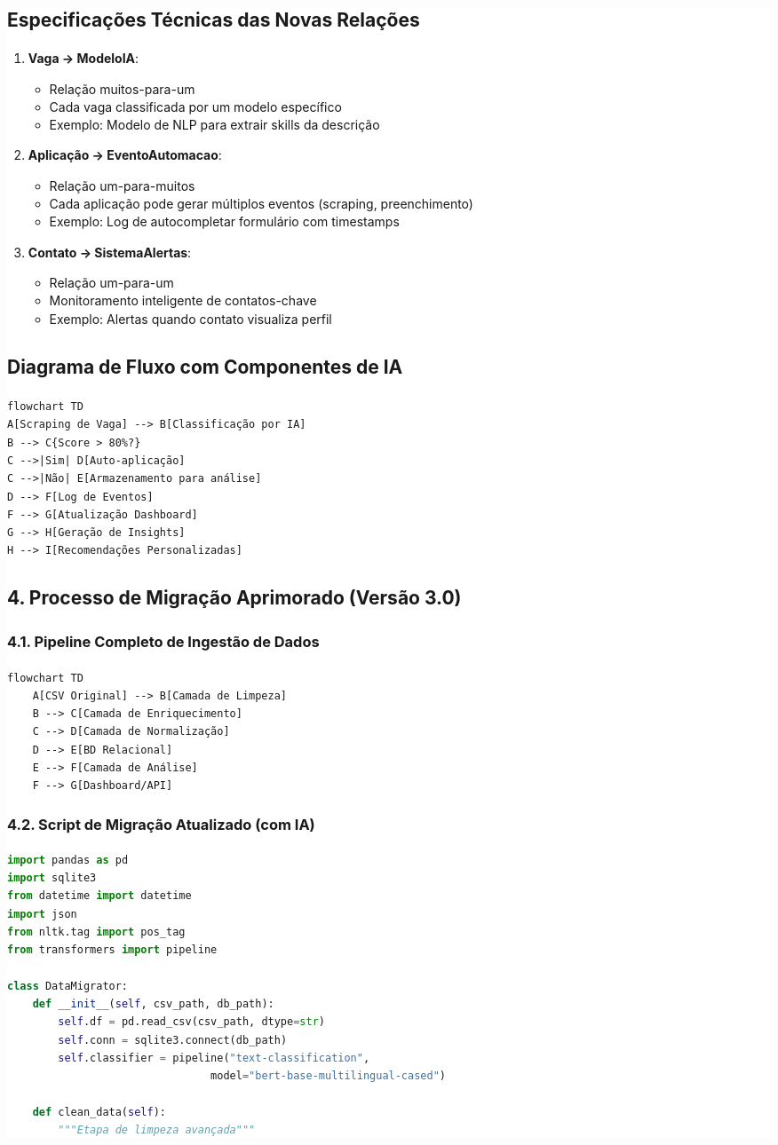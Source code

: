 ## Especificações Técnicas das Novas Relações

1. **Vaga → ModeloIA**:
   - Relação muitos-para-um
   - Cada vaga classificada por um modelo específico
   - Exemplo: Modelo de NLP para extrair skills da descrição

2. **Aplicação → EventoAutomacao**:
   - Relação um-para-muitos
   - Cada aplicação pode gerar múltiplos eventos (scraping, preenchimento)
   - Exemplo: Log de autocompletar formulário com timestamps

3. **Contato → SistemaAlertas**:
   - Relação um-para-um
   - Monitoramento inteligente de contatos-chave
   - Exemplo: Alertas quando contato visualiza perfil

## Diagrama de Fluxo com Componentes de IA

```mermaid
flowchart TD
A[Scraping de Vaga] --> B[Classificação por IA]
B --> C{Score > 80%?}
C -->|Sim| D[Auto-aplicação]
C -->|Não| E[Armazenamento para análise]
D --> F[Log de Eventos]
F --> G[Atualização Dashboard]
G --> H[Geração de Insights]
H --> I[Recomendações Personalizadas]
```

## 4. Processo de Migração Aprimorado (Versão 3.0)

### 4.1. Pipeline Completo de Ingestão de Dados

```mermaid
flowchart TD
    A[CSV Original] --> B[Camada de Limpeza]
    B --> C[Camada de Enriquecimento]
    C --> D[Camada de Normalização]
    D --> E[BD Relacional]
    E --> F[Camada de Análise]
    F --> G[Dashboard/API]
```

### 4.2. Script de Migração Atualizado (com IA)

```python
import pandas as pd
import sqlite3
from datetime import datetime
import json
from nltk.tag import pos_tag
from transformers import pipeline

class DataMigrator:
    def __init__(self, csv_path, db_path):
        self.df = pd.read_csv(csv_path, dtype=str)
        self.conn = sqlite3.connect(db_path)
        self.classifier = pipeline("text-classification", 
                                model="bert-base-multilingual-cased")
        
    def clean_data(self):
        """Etapa de limpeza avançada"""
```